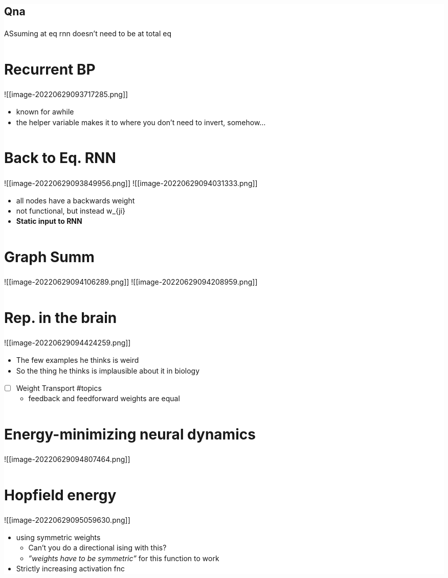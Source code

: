 ## Qna
ASsuming at eq 
rnn doesn’t need to be at total eq


# Recurrent BP
![[image-20220629093717285.png]]
- known for awhile
- the helper variable makes it to where you don’t need to invert, somehow…

#  Back to Eq. RNN
![[image-20220629093849956.png]]
![[image-20220629094031333.png]]

- all nodes have a backwards weight
- not functional, but instead w_{ji}
- **Static input to RNN**

# Graph Summ

![[image-20220629094106289.png]]
![[image-20220629094208959.png]]

#  Rep. in the brain
![[image-20220629094424259.png]]
- The few examples he thinks is weird
- So the thing he thinks is implausible about it in biology
- [ ] Weight Transport #topics 
	- feedback and feedforward weights are equal

# Energy-minimizing neural dynamics
![[image-20220629094807464.png]]

# Hopfield energy
![[image-20220629095059630.png]]


- using symmetric weights
	- Can’t you do a directional ising with this?
	- *”weights have to be symmetric”* for this function to work
- Strictly increasing activation fnc

